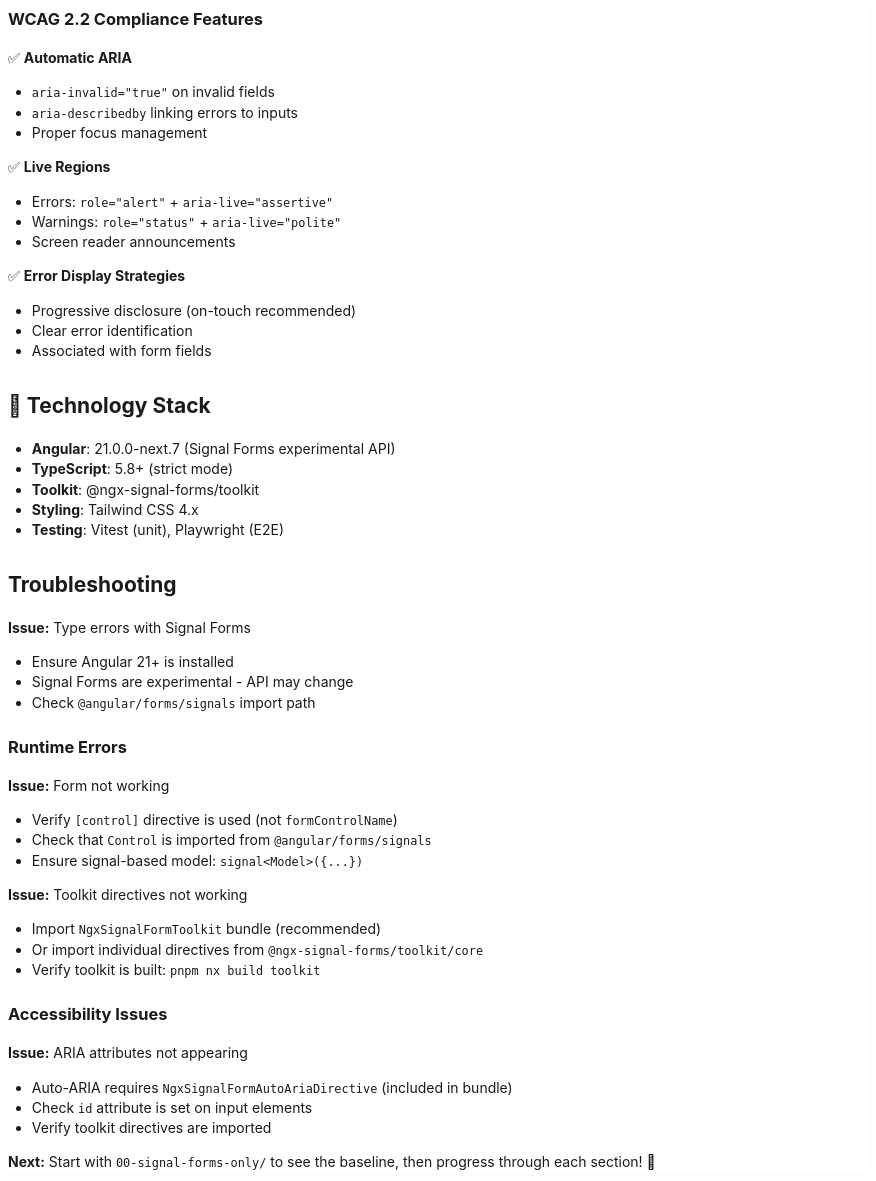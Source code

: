### WCAG 2.2 Compliance Features

✅ **Automatic ARIA**

- `aria-invalid="true"` on invalid fields
- `aria-describedby` linking errors to inputs
- Proper focus management

✅ **Live Regions**

- Errors: `role="alert"` + `aria-live="assertive"`
- Warnings: `role="status"` + `aria-live="polite"`
- Screen reader announcements

✅ **Error Display Strategies**

- Progressive disclosure (on-touch recommended)
- Clear error identification
- Associated with form fields

## 🔧 Technology Stack

- **Angular**: 21.0.0-next.7 (Signal Forms experimental API)
- **TypeScript**: 5.8+ (strict mode)
- **Toolkit**: @ngx-signal-forms/toolkit
- **Styling**: Tailwind CSS 4.x
- **Testing**: Vitest (unit), Playwright (E2E)

## Troubleshooting

**Issue:** Type errors with Signal Forms

- Ensure Angular 21+ is installed
- Signal Forms are experimental - API may change
- Check `@angular/forms/signals` import path

### Runtime Errors

**Issue:** Form not working

- Verify `[control]` directive is used (not `formControlName`)
- Check that `Control` is imported from `@angular/forms/signals`
- Ensure signal-based model: `signal<Model>({...})`

**Issue:** Toolkit directives not working

- Import `NgxSignalFormToolkit` bundle (recommended)
- Or import individual directives from `@ngx-signal-forms/toolkit/core`
- Verify toolkit is built: `pnpm nx build toolkit`

### Accessibility Issues

**Issue:** ARIA attributes not appearing

- Auto-ARIA requires `NgxSignalFormAutoAriaDirective` (included in bundle)
- Check `id` attribute is set on input elements
- Verify toolkit directives are imported

**Next:** Start with `00-signal-forms-only/` to see the baseline, then progress through each section! 🚀
